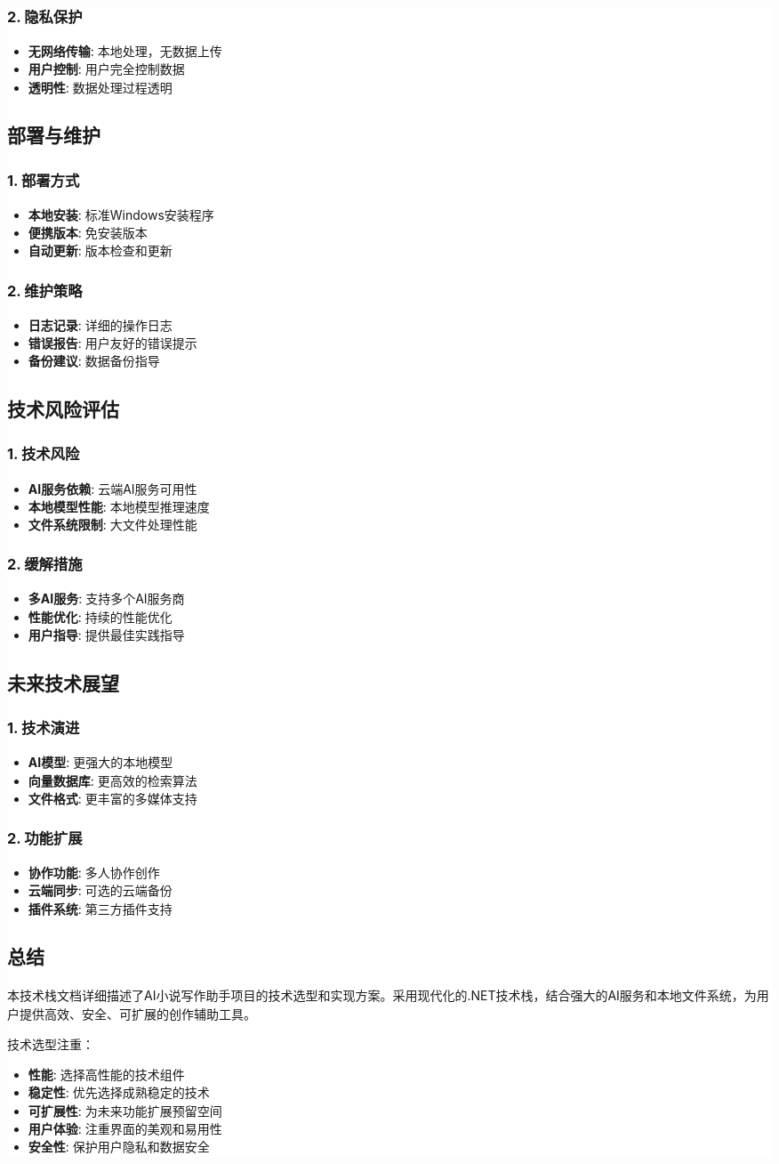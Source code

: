 ### 2. 隐私保护
- **无网络传输**: 本地处理，无数据上传
- **用户控制**: 用户完全控制数据
- **透明性**: 数据处理过程透明

## 部署与维护

### 1. 部署方式
- **本地安装**: 标准Windows安装程序
- **便携版本**: 免安装版本
- **自动更新**: 版本检查和更新

### 2. 维护策略
- **日志记录**: 详细的操作日志
- **错误报告**: 用户友好的错误提示
- **备份建议**: 数据备份指导

## 技术风险评估

### 1. 技术风险
- **AI服务依赖**: 云端AI服务可用性
- **本地模型性能**: 本地模型推理速度
- **文件系统限制**: 大文件处理性能

### 2. 缓解措施
- **多AI服务**: 支持多个AI服务商
- **性能优化**: 持续的性能优化
- **用户指导**: 提供最佳实践指导

## 未来技术展望

### 1. 技术演进
- **AI模型**: 更强大的本地模型
- **向量数据库**: 更高效的检索算法
- **文件格式**: 更丰富的多媒体支持

### 2. 功能扩展
- **协作功能**: 多人协作创作
- **云端同步**: 可选的云端备份
- **插件系统**: 第三方插件支持

## 总结

本技术栈文档详细描述了AI小说写作助手项目的技术选型和实现方案。采用现代化的.NET技术栈，结合强大的AI服务和本地文件系统，为用户提供高效、安全、可扩展的创作辅助工具。

技术选型注重：
- **性能**: 选择高性能的技术组件
- **稳定性**: 优先选择成熟稳定的技术
- **可扩展性**: 为未来功能扩展预留空间
- **用户体验**: 注重界面的美观和易用性
- **安全性**: 保护用户隐私和数据安全
